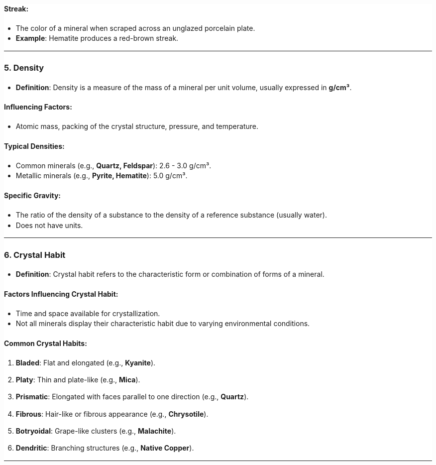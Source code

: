 #### **Streak**:

- The color of a mineral when scraped across an unglazed porcelain plate.
- **Example**: Hematite produces a red-brown streak.

---

### 5. **Density**

- **Definition**: Density is a measure of the mass of a mineral per unit volume, usually expressed in **g/cm³**.

#### **Influencing Factors**:

- Atomic mass, packing of the crystal structure, pressure, and temperature.

#### **Typical Densities**:

- Common minerals (e.g., **Quartz, Feldspar**): 2.6 - 3.0 g/cm³.
- Metallic minerals (e.g., **Pyrite, Hematite**): 5.0 g/cm³.

#### **Specific Gravity**:

- The ratio of the density of a substance to the density of a reference substance (usually water).
- Does not have units.

---

### 6. **Crystal Habit**

- **Definition**: Crystal habit refers to the characteristic form or combination of forms of a mineral.

#### **Factors Influencing Crystal Habit**:

- Time and space available for crystallization.
- Not all minerals display their characteristic habit due to varying environmental conditions.

#### **Common Crystal Habits**:

1. **Bladed**: Flat and elongated (e.g., **Kyanite**).
    
2. **Platy**: Thin and plate-like (e.g., **Mica**).
    
3. **Prismatic**: Elongated with faces parallel to one direction (e.g., **Quartz**).
    
4. **Fibrous**: Hair-like or fibrous appearance (e.g., **Chrysotile**).
    
5. **Botryoidal**: Grape-like clusters (e.g., **Malachite**).
    
6. **Dendritic**: Branching structures (e.g., **Native Copper**).

----

